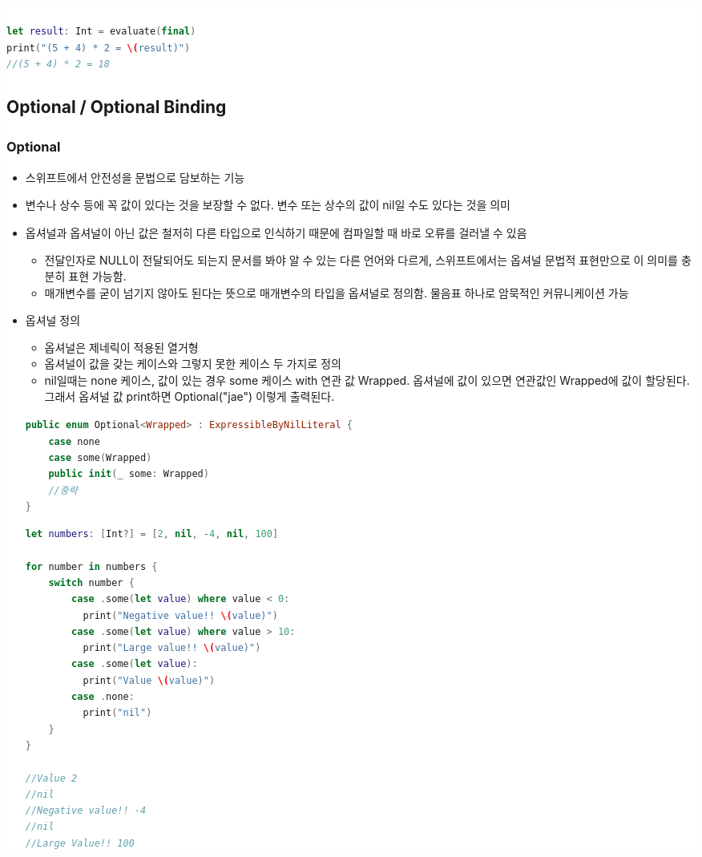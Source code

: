   ```swift
  
  let result: Int = evaluate(final)
  print("(5 + 4) * 2 = \(result)")
  //(5 + 4) * 2 = 18
  ```

## Optional / Optional Binding

### Optional

- 스위프트에서 안전성을 문법으로 담보하는 기능

- 변수나 상수 등에 꼭 값이 있다는 것을 보장할 수 없다. 변수 또는 상수의 값이 nil일 수도 있다는 것을 의미

- 옵셔널과 옵셔널이 아닌 값은 철저히 다른 타입으로 인식하기 때문에 컴파일할 때 바로 오류를 걸러낼 수 있음

  - 전달인자로 NULL이 전달되어도 되는지 문서를 봐야 알 수 있는 다른 언어와 다르게, 스위프트에서는 옵셔널 문법적 표현만으로 이 의미를 충분히 표현 가능함.
  - 매개변수를 굳이 넘기지 않아도 된다는 뜻으로 매개변수의 타입을 옵셔널로 정의함. 물음표 하나로 암묵적인 커뮤니케이션 가능

- 옵셔널 정의

  - 옵셔널은 제네릭이 적용된 열거형
  - 옵셔널이 값을 갖는 케이스와 그렇지 못한 케이스 두 가지로 정의
  - nil일때는 none 케이스, 값이 있는 경우 some 케이스 with 연관 값 Wrapped. 옵셔널에 값이 있으면 연관값인 Wrapped에 값이 할당된다. 그래서 옵셔널 값 print하면 Optional("jae") 이렇게 출력된다.

  ```swift
  public enum Optional<Wrapped> : ExpressibleByNilLiteral {
      case none
      case some(Wrapped)
      public init(_ some: Wrapped)
      //중략
  }
  ```

  ```swift
  let numbers: [Int?] = [2, nil, -4, nil, 100]
  
  for number in numbers {
      switch number {
          case .some(let value) where value < 0:
          	print("Negative value!! \(value)")
          case .some(let value) where value > 10:
          	print("Large value!! \(value)")
          case .some(let value):
          	print("Value \(value)")
          case .none:
          	print("nil")
      }
  }
  
  //Value 2
  //nil
  //Negative value!! -4
  //nil
  //Large Value!! 100
  ```
